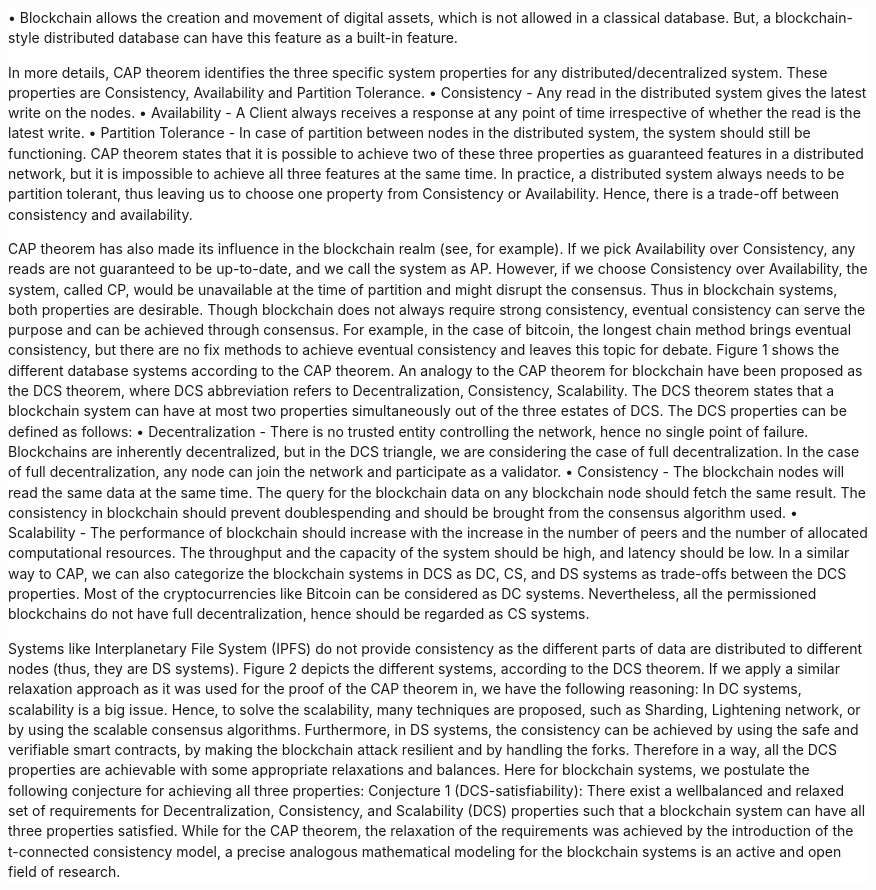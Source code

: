 • Blockchain allows the creation and movement of digital assets, which is not allowed in a classical database. But, a blockchain-style distributed database can have this feature as a built-in feature.

In more details, CAP theorem identifies the three specific system properties for any distributed/decentralized system. These properties are Consistency, Availability and Partition Tolerance. • Consistency - Any read in the distributed system gives the latest write on the nodes. • Availability - A Client always receives a response at any point of time irrespective of whether the read is the latest write. • Partition Tolerance - In case of partition between nodes in the distributed system, the system should still be functioning. 
CAP theorem states that it is possible to achieve two of these three properties as guaranteed features in a distributed network, but it is impossible to achieve all three features at the same time. In practice, a distributed system always needs to be partition tolerant, thus leaving us to choose one property from Consistency or Availability. Hence, there is a trade-off between consistency and availability.

CAP theorem has also made its influence in the blockchain realm (see, for example). If we pick Availability over Consistency, any reads are not guaranteed to be up-to-date, and we call the system as AP. However, if we choose Consistency over Availability, the system, called CP, would be unavailable at the time of partition and might disrupt the consensus. Thus in blockchain systems, both properties are desirable. Though blockchain does not always require strong consistency, eventual consistency can serve the purpose and can be achieved through consensus. For example, in the case of bitcoin, the longest chain method brings eventual consistency, but there are no fix methods to achieve eventual consistency and leaves this topic for debate. Figure 1 shows the different database systems according to the CAP theorem. An analogy to the CAP theorem for blockchain have been proposed as the DCS theorem, where DCS abbreviation refers to Decentralization, Consistency, Scalability. The DCS theorem states that a blockchain system can have at most two properties simultaneously out of the three estates of DCS. The DCS properties can be defined as follows: • Decentralization - There is no trusted entity controlling the network, hence no single point of failure. Blockchains are inherently decentralized, but in the DCS triangle, we are considering the case of full decentralization. In the case of full decentralization, any node can join the network and participate as a validator. • Consistency - The blockchain nodes will read the same data at the same time. The query for the blockchain data on any blockchain node should fetch the same result. The consistency in blockchain should prevent doublespending and should be brought from the consensus algorithm used. • Scalability - The performance of blockchain should increase with the increase in the number of peers and the number of allocated computational resources. The throughput and the capacity of the system should be high, and latency should be low. In a similar way to CAP, we can also categorize the blockchain systems in DCS as DC, CS, and DS systems as trade-offs between the DCS properties. Most of the cryptocurrencies like Bitcoin can be considered as DC systems. Nevertheless, all the permissioned blockchains do not have full decentralization, hence should be regarded as CS systems. 

Systems like Interplanetary File System (IPFS) do not provide consistency as the different parts of data are distributed to different nodes (thus, they are DS systems). Figure 2 depicts the different systems, according to the DCS theorem. If we apply a similar relaxation approach as it was used for the proof of the CAP theorem in, we have the following reasoning: In DC systems, scalability is a big issue. Hence, to solve the scalability, many techniques are proposed, such as Sharding, Lightening network, or by using the scalable consensus algorithms. Furthermore, in DS systems, the consistency can be achieved by using the safe and verifiable smart contracts, by making the blockchain attack resilient and by handling the forks. Therefore in a way, all the DCS properties are achievable with some appropriate relaxations and balances. Here for blockchain systems, we postulate the following conjecture for achieving all three properties: Conjecture 1 (DCS-satisfiability): There exist a wellbalanced and relaxed set of requirements for Decentralization, Consistency, and Scalability (DCS) properties such that a blockchain system can have all three properties satisfied. While for the CAP theorem, the relaxation of the requirements was achieved by the introduction of the t-connected consistency model, a precise analogous mathematical modeling for the blockchain systems is an active and open field of research. 
